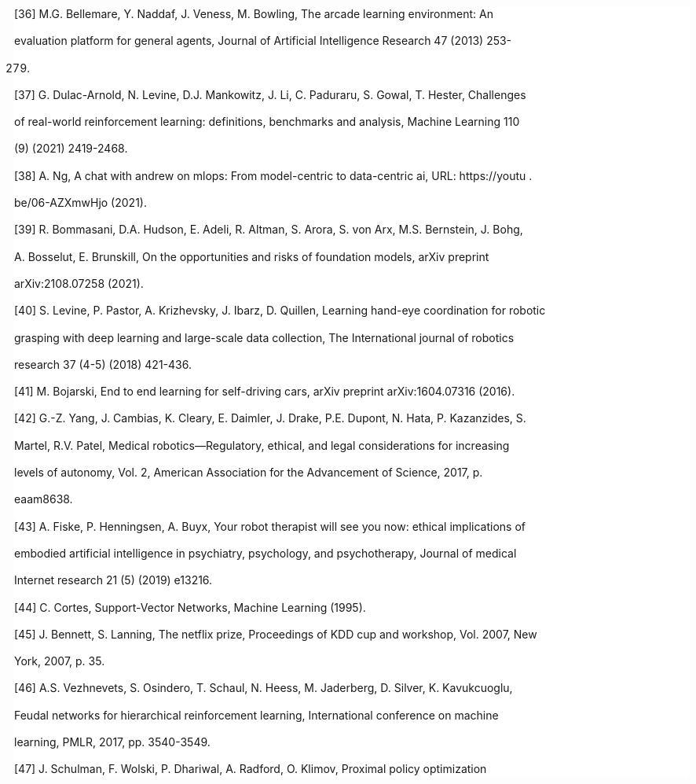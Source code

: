 [36] M.G. Bellemare, Y. Naddaf, J. Veness, M. Bowling, The arcade learning environment: An 

evaluation platform for general agents, Journal of Artificial Intelligence Research 47 (2013) 253-

279. 

[37] G. Dulac-Arnold, N. Levine, D.J. Mankowitz, J. Li, C. Paduraru, S. Gowal, T. Hester, Challenges 

of real-world reinforcement learning: definitions, benchmarks and analysis, Machine Learning 110 

(9) (2021) 2419-2468. 

[38] A. Ng, A chat with andrew on mlops: From model-centric to data-centric ai, URL: https://youtu .

be/06-AZXmwHjo (2021). 

[39] R. Bommasani, D.A. Hudson, E. Adeli, R. Altman, S. Arora, S. von Arx, M.S. Bernstein, J. Bohg, 

A. Bosselut, E. Brunskill, On the opportunities and risks of foundation models, arXiv preprint 

arXiv:2108.07258 (2021). 

[40] S. Levine, P. Pastor, A. Krizhevsky, J. Ibarz, D. Quillen, Learning hand-eye coordination for robotic 

grasping with deep learning and large-scale data collection, The International journal of robotics 

research 37 (4-5) (2018) 421-436. 

[41] M. Bojarski, End to end learning for self-driving cars, arXiv preprint arXiv:1604.07316 (2016). 

[42] G.-Z. Yang, J. Cambias, K. Cleary, E. Daimler, J. Drake, P.E. Dupont, N. Hata, P. Kazanzides, S. 

Martel, R.V. Patel, Medical robotics—Regulatory, ethical, and legal considerations for increasing 

levels of autonomy, Vol. 2, American Association for the Advancement of Science, 2017, p. 

eaam8638. 

[43] A. Fiske, P. Henningsen, A. Buyx, Your robot therapist will see you now: ethical implications of 

embodied artificial intelligence in psychiatry, psychology, and psychotherapy, Journal of medical 

Internet research 21 (5) (2019) e13216. 

[44] C. Cortes, Support-Vector Networks, Machine Learning (1995). 

[45] J. Bennett, S. Lanning, The netflix prize, Proceedings of KDD cup and workshop, Vol. 2007, New 

York, 2007, p. 35. 

[46] A.S. Vezhnevets, S. Osindero, T. Schaul, N. Heess, M. Jaderberg, D. Silver, K. Kavukcuoglu, 

Feudal networks for hierarchical reinforcement learning, International conference on machine 

learning, PMLR, 2017, pp. 3540-3549. 

[47] J. Schulman, F. Wolski, P. Dhariwal, A. Radford, O. Klimov, Proximal policy optimization 

